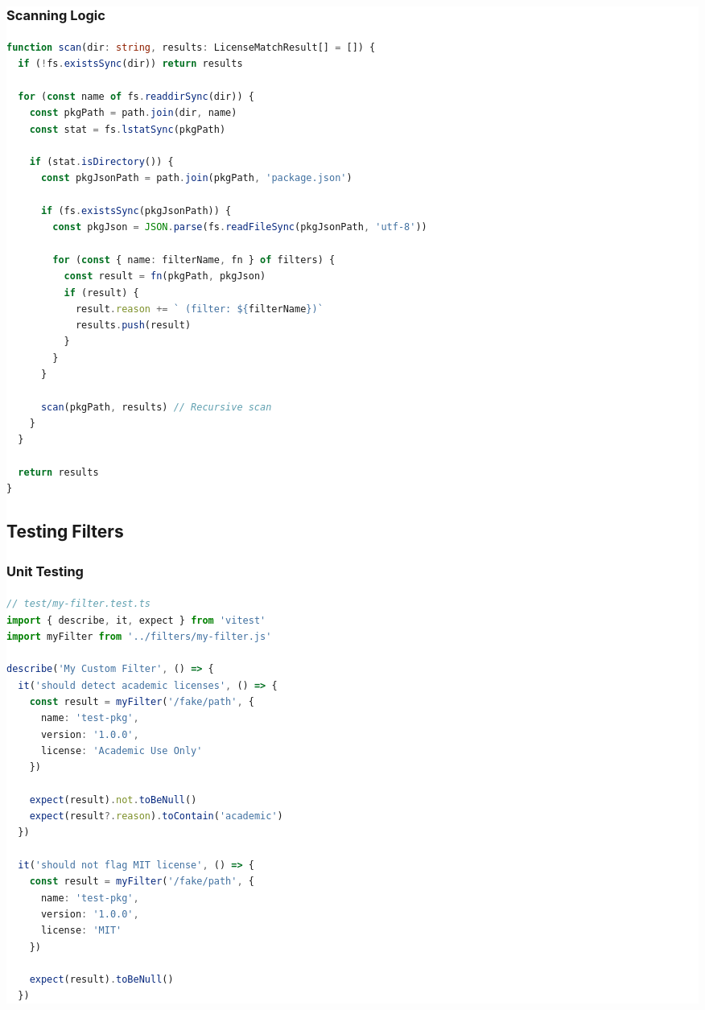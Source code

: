 ### Scanning Logic

```typescript
function scan(dir: string, results: LicenseMatchResult[] = []) {
  if (!fs.existsSync(dir)) return results
  
  for (const name of fs.readdirSync(dir)) {
    const pkgPath = path.join(dir, name)
    const stat = fs.lstatSync(pkgPath)
    
    if (stat.isDirectory()) {
      const pkgJsonPath = path.join(pkgPath, 'package.json')
      
      if (fs.existsSync(pkgJsonPath)) {
        const pkgJson = JSON.parse(fs.readFileSync(pkgJsonPath, 'utf-8'))
        
        for (const { name: filterName, fn } of filters) {
          const result = fn(pkgPath, pkgJson)
          if (result) {
            result.reason += ` (filter: ${filterName})`
            results.push(result)
          }
        }
      }
      
      scan(pkgPath, results) // Recursive scan
    }
  }
  
  return results
}
```

## Testing Filters

### Unit Testing

```typescript
// test/my-filter.test.ts
import { describe, it, expect } from 'vitest'
import myFilter from '../filters/my-filter.js'

describe('My Custom Filter', () => {
  it('should detect academic licenses', () => {
    const result = myFilter('/fake/path', {
      name: 'test-pkg',
      version: '1.0.0',
      license: 'Academic Use Only'
    })
    
    expect(result).not.toBeNull()
    expect(result?.reason).toContain('academic')
  })

  it('should not flag MIT license', () => {
    const result = myFilter('/fake/path', {
      name: 'test-pkg',
      version: '1.0.0',
      license: 'MIT'
    })
    
    expect(result).toBeNull()
  })
```